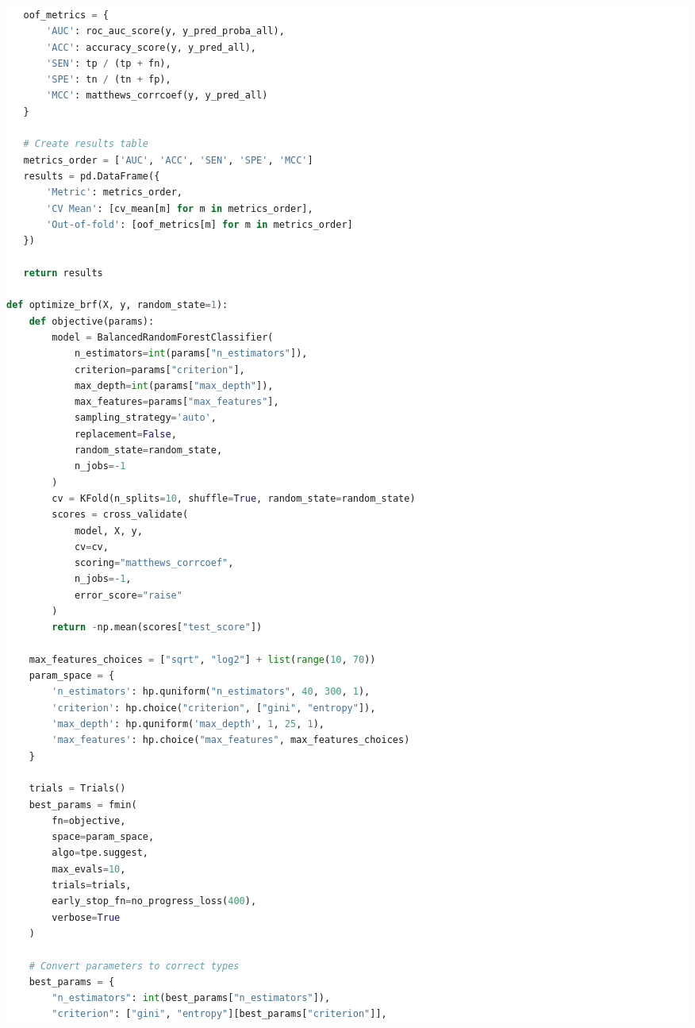 ```python
   oof_metrics = {
       'AUC': roc_auc_score(y, y_pred_proba_all),
       'ACC': accuracy_score(y, y_pred_all),
       'SEN': tp / (tp + fn),
       'SPE': tn / (tn + fp),
       'MCC': matthews_corrcoef(y, y_pred_all)
   }
   
   # Create results table
   metrics_order = ['AUC', 'ACC', 'SEN', 'SPE', 'MCC']
   results = pd.DataFrame({
       'Metric': metrics_order,
       'CV Mean': [cv_mean[m] for m in metrics_order],
       'Out-of-fold': [oof_metrics[m] for m in metrics_order]
   })
   
   return results

def optimize_brf(X, y, random_state=1):
    def objective(params):
        model = BalancedRandomForestClassifier(
            n_estimators=int(params["n_estimators"]),
            criterion=params["criterion"],
            max_depth=int(params["max_depth"]),
            max_features=params["max_features"],
            sampling_strategy='auto',
            replacement=False,
            random_state=random_state,
            n_jobs=-1
        )
        cv = KFold(n_splits=10, shuffle=True, random_state=random_state)
        scores = cross_validate(
            model, X, y,
            cv=cv,
            scoring="matthews_corrcoef",
            n_jobs=-1,
            error_score="raise"
        )
        return -np.mean(scores["test_score"])

    max_features_choices = ["sqrt", "log2"] + list(range(10, 70))
    param_space = {
        'n_estimators': hp.quniform("n_estimators", 40, 300, 1),
        'criterion': hp.choice("criterion", ["gini", "entropy"]),
        'max_depth': hp.quniform('max_depth', 1, 25, 1),
        'max_features': hp.choice("max_features", max_features_choices)
    }
    
    trials = Trials()
    best_params = fmin(
        fn=objective,
        space=param_space,
        algo=tpe.suggest,
        max_evals=10,
        trials=trials,
        early_stop_fn=no_progress_loss(400),
        verbose=True
    )
    
    # Convert parameters to correct types
    best_params = {
        "n_estimators": int(best_params["n_estimators"]),
        "criterion": ["gini", "entropy"][best_params["criterion"]],
```